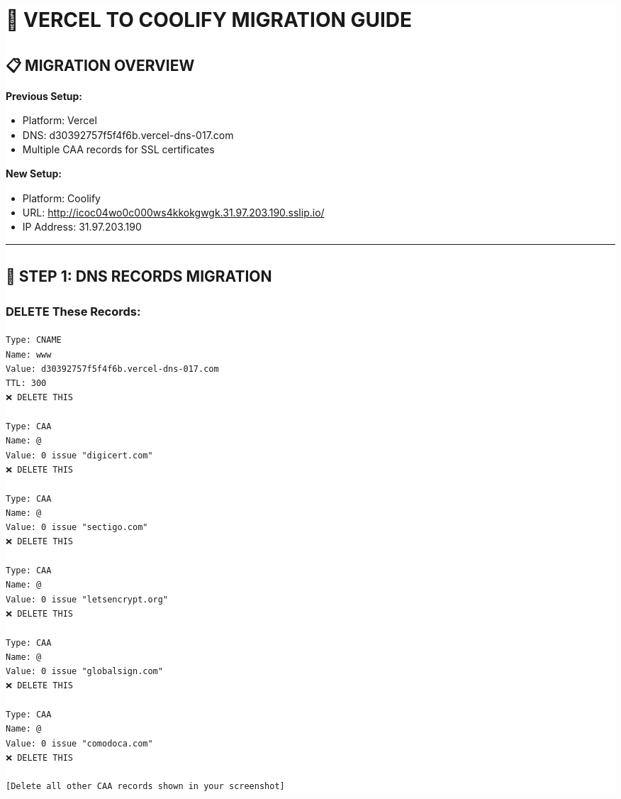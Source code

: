 # 🔄 VERCEL TO COOLIFY MIGRATION GUIDE

## 📋 MIGRATION OVERVIEW

**Previous Setup:**
- Platform: Vercel
- DNS: d30392757f5f4f6b.vercel-dns-017.com
- Multiple CAA records for SSL certificates

**New Setup:**
- Platform: Coolify
- URL: http://icoc04wo0c000ws4kkokgwgk.31.97.203.190.sslip.io/
- IP Address: 31.97.203.190

---

## 🚨 STEP 1: DNS RECORDS MIGRATION

### **DELETE These Records:**
```
Type: CNAME
Name: www
Value: d30392757f5f4f6b.vercel-dns-017.com
TTL: 300
❌ DELETE THIS

Type: CAA
Name: @
Value: 0 issue "digicert.com"
❌ DELETE THIS

Type: CAA  
Name: @
Value: 0 issue "sectigo.com"
❌ DELETE THIS

Type: CAA
Name: @
Value: 0 issue "letsencrypt.org"
❌ DELETE THIS

Type: CAA
Name: @
Value: 0 issue "globalsign.com"
❌ DELETE THIS

Type: CAA
Name: @
Value: 0 issue "comodoca.com"
❌ DELETE THIS

[Delete all other CAA records shown in your screenshot]
```
